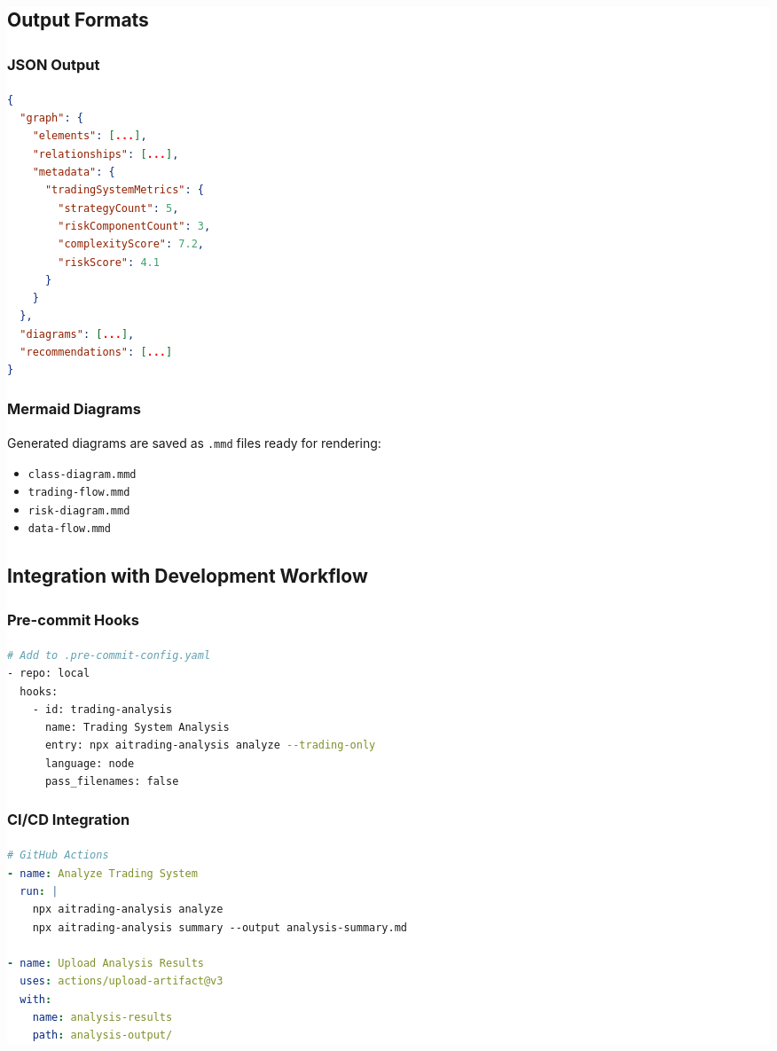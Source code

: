 ## Output Formats

### JSON Output

```json
{
  "graph": {
    "elements": [...],
    "relationships": [...],
    "metadata": {
      "tradingSystemMetrics": {
        "strategyCount": 5,
        "riskComponentCount": 3,
        "complexityScore": 7.2,
        "riskScore": 4.1
      }
    }
  },
  "diagrams": [...],
  "recommendations": [...]
}
```

### Mermaid Diagrams

Generated diagrams are saved as `.mmd` files ready for rendering:

- `class-diagram.mmd`
- `trading-flow.mmd`
- `risk-diagram.mmd`
- `data-flow.mmd`

## Integration with Development Workflow

### Pre-commit Hooks

```bash
# Add to .pre-commit-config.yaml
- repo: local
  hooks:
    - id: trading-analysis
      name: Trading System Analysis
      entry: npx aitrading-analysis analyze --trading-only
      language: node
      pass_filenames: false
```

### CI/CD Integration

```yaml
# GitHub Actions
- name: Analyze Trading System
  run: |
    npx aitrading-analysis analyze
    npx aitrading-analysis summary --output analysis-summary.md

- name: Upload Analysis Results
  uses: actions/upload-artifact@v3
  with:
    name: analysis-results
    path: analysis-output/
```
